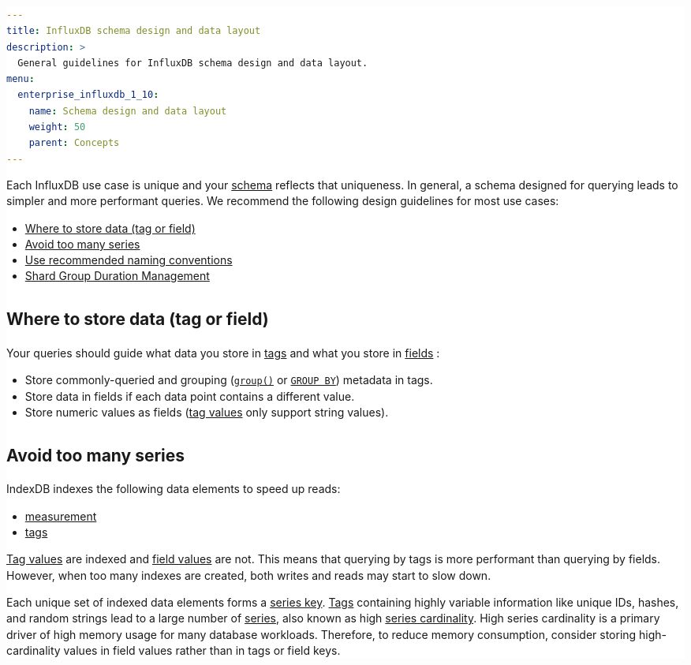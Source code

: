 ```yaml
---
title: InfluxDB schema design and data layout
description: >
  General guidelines for InfluxDB schema design and data layout.
menu:
  enterprise_influxdb_1_10:
    name: Schema design and data layout
    weight: 50
    parent: Concepts
---
```


Each InfluxDB use case is unique and your [schema](/enterprise_influxdb/v1.10/concepts/glossary/#schema) reflects that uniqueness.
In general, a schema designed for querying leads to simpler and more performant queries.
We recommend the following design guidelines for most use cases:

  - [Where to store data (tag or field)](#where-to-store-data-tag-or-field)
  - [Avoid too many series](#avoid-too-many-series)
  - [Use recommended naming conventions](#use-recommended-naming-conventions)
  - [Shard Group Duration Management](#shard-group-duration-management)

## Where to store data (tag or field)

Your queries should guide what data you store in [tags](/enterprise_influxdb/v1.10/concepts/glossary/#tag) and what you store in [fields](/enterprise_influxdb/v1.10/concepts/glossary/#field) :

- Store commonly-queried and grouping ([`group()`](/flux/v0.x/stdlib/universe/group) or [`GROUP BY`](/enterprise_influxdb/v1.10/query_language/explore-data/#group-by-tags)) metadata in tags.
- Store data in fields if each data point contains a different value.
- Store numeric values as fields ([tag values](/enterprise_influxdb/v1.10/concepts/glossary/#tag-value) only support string values).

## Avoid too many series

IndexDB indexes the following data elements to speed up reads:

- [measurement](/enterprise_influxdb/v1.10/concepts/glossary/#measurement)
- [tags](/enterprise_influxdb/v1.10/concepts/glossary/#tag)

[Tag values](/enterprise_influxdb/v1.10/concepts/glossary/#tag-value) are indexed and [field values](/enterprise_influxdb/v1.10/concepts/glossary/#field-value) are not.
This means that querying by tags is more performant than querying by fields.
However, when too many indexes are created, both writes and reads may start to slow down.

Each unique set of indexed data elements forms a [series key](/enterprise_influxdb/v1.10/concepts/glossary/#series-key).
[Tags](/enterprise_influxdb/v1.10/concepts/glossary/#tag) containing highly variable information like unique IDs, hashes, and random strings lead to a large number of [series](/enterprise_influxdb/v1.10/concepts/glossary/#series), also known as high [series cardinality](/enterprise_influxdb/v1.10/concepts/glossary/#series-cardinality).
High series cardinality is a primary driver of high memory usage for many database workloads.
Therefore, to reduce memory consumption, consider storing high-cardinality values in field values rather than in tags or field keys.
